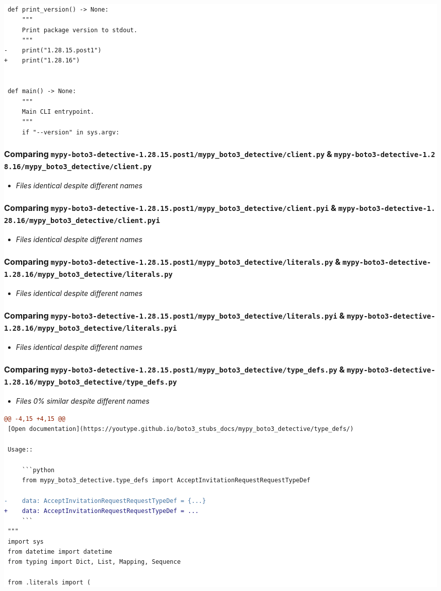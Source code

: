 ```
 def print_version() -> None:
     """
     Print package version to stdout.
     """
-    print("1.28.15.post1")
+    print("1.28.16")
 
 
 def main() -> None:
     """
     Main CLI entrypoint.
     """
     if "--version" in sys.argv:
```

### Comparing `mypy-boto3-detective-1.28.15.post1/mypy_boto3_detective/client.py` & `mypy-boto3-detective-1.28.16/mypy_boto3_detective/client.py`

 * *Files identical despite different names*

### Comparing `mypy-boto3-detective-1.28.15.post1/mypy_boto3_detective/client.pyi` & `mypy-boto3-detective-1.28.16/mypy_boto3_detective/client.pyi`

 * *Files identical despite different names*

### Comparing `mypy-boto3-detective-1.28.15.post1/mypy_boto3_detective/literals.py` & `mypy-boto3-detective-1.28.16/mypy_boto3_detective/literals.py`

 * *Files identical despite different names*

### Comparing `mypy-boto3-detective-1.28.15.post1/mypy_boto3_detective/literals.pyi` & `mypy-boto3-detective-1.28.16/mypy_boto3_detective/literals.pyi`

 * *Files identical despite different names*

### Comparing `mypy-boto3-detective-1.28.15.post1/mypy_boto3_detective/type_defs.py` & `mypy-boto3-detective-1.28.16/mypy_boto3_detective/type_defs.py`

 * *Files 0% similar despite different names*

```diff
@@ -4,15 +4,15 @@
 [Open documentation](https://youtype.github.io/boto3_stubs_docs/mypy_boto3_detective/type_defs/)
 
 Usage::
 
     ```python
     from mypy_boto3_detective.type_defs import AcceptInvitationRequestRequestTypeDef
 
-    data: AcceptInvitationRequestRequestTypeDef = {...}
+    data: AcceptInvitationRequestRequestTypeDef = ...
     ```
 """
 import sys
 from datetime import datetime
 from typing import Dict, List, Mapping, Sequence
 
 from .literals import (
```
